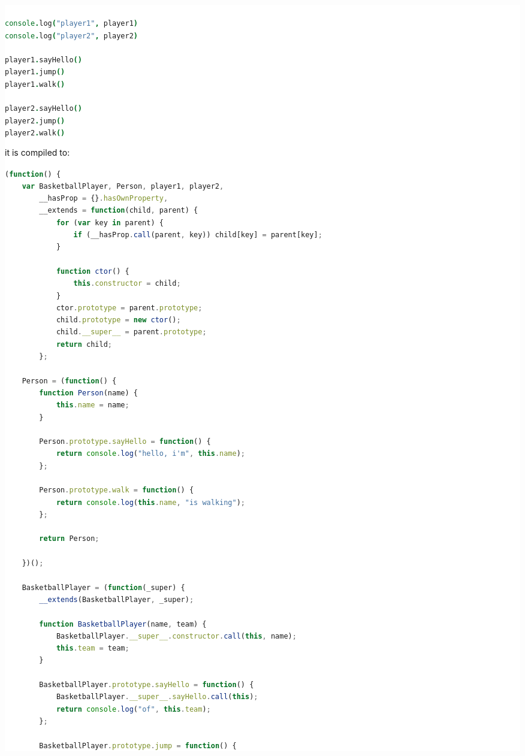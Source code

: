```coffeescript

console.log("player1", player1)
console.log("player2", player2)

player1.sayHello()
player1.jump()
player1.walk()

player2.sayHello()
player2.jump()
player2.walk()
```

it is compiled to:

```javascript
(function() {
    var BasketballPlayer, Person, player1, player2,
        __hasProp = {}.hasOwnProperty,
        __extends = function(child, parent) {
            for (var key in parent) {
                if (__hasProp.call(parent, key)) child[key] = parent[key];
            }

            function ctor() {
                this.constructor = child;
            }
            ctor.prototype = parent.prototype;
            child.prototype = new ctor();
            child.__super__ = parent.prototype;
            return child;
        };

    Person = (function() {
        function Person(name) {
            this.name = name;
        }

        Person.prototype.sayHello = function() {
            return console.log("hello, i'm", this.name);
        };

        Person.prototype.walk = function() {
            return console.log(this.name, "is walking");
        };

        return Person;

    })();

    BasketballPlayer = (function(_super) {
        __extends(BasketballPlayer, _super);

        function BasketballPlayer(name, team) {
            BasketballPlayer.__super__.constructor.call(this, name);
            this.team = team;
        }

        BasketballPlayer.prototype.sayHello = function() {
            BasketballPlayer.__super__.sayHello.call(this);
            return console.log("of", this.team);
        };

        BasketballPlayer.prototype.jump = function() {
```